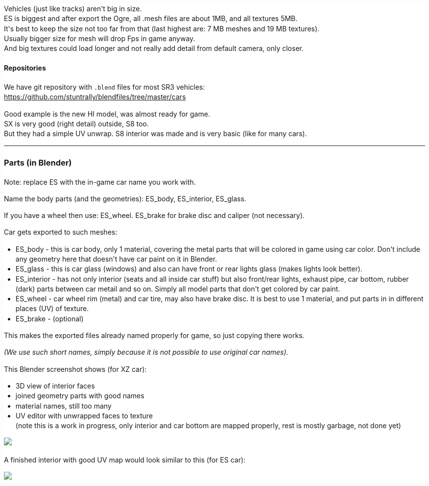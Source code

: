 Vehicles (just like tracks) aren't big in size.  
ES is biggest and after export the Ogre, all .mesh files are about 1MB, and all textures 5MB.  
It's best to keep the size not too far from that (last highest are: 7 MB meshes and 19 MB textures).  
Usually bigger size for mesh will drop Fps in game anyway.  
And big textures could load longer and not really add detail from default camera, only closer.

#### Repositories

We have git repository with `.blend` files for most SR3 vehicles:  
https://github.com/stuntrally/blendfiles/tree/master/cars

Good example is the new HI model, was almost ready for game.  
SX is very good (right detail) outside, S8 too.  
But they had a simple UV unwrap. S8 interior was made and is very basic (like for many cars).  

   
----
### Parts (in Blender)

Note: replace ES with the in-game car name you work with.

Name the body parts (and the geometries): ES_body, ES_interior, ES_glass.

If you have a wheel then use: ES_wheel. ES_brake for brake disc and caliper (not necessary).

Car gets exported to such meshes:
  * ES_body - this is car body, only 1 material, covering the metal parts that will be colored in game using car color. Don't include any geometry here that doesn't have car paint on it in Blender.
  * ES_glass - this is car glass (windows) and also can have front or rear lights glass (makes lights look better).
  * ES_interior - has not only interior (seats and all inside car stuff) but also front/rear lights, exhaust pipe, car bottom, rubber (dark) parts between car metail and so on. Simply all model parts that don't get colored by car paint.
  * ES_wheel - car wheel rim (metal) and car tire, may also have brake disc. It is best to use 1 material, and put parts in in different places (UV) of texture.
  * ES_brake - (optional)

This makes the exported files already named properly for game, so just copying there works.

_(We use such short names, simply because it is not possible to use original car names)._

This Blender screenshot shows (for XZ car):
  - 3D view of interior faces
  - joined geometry parts with good names
  - material names, still too many
  - UV editor with unwrapped faces to texture  
  (note this is a work in progress, only interior and car bottom are mapped properly, rest is mostly garbage, not done yet)

![](images/blenderXZ.png)

A finished interior with good UV map would look similar to this (for ES car):

![](images/blenderES-interior.png)
